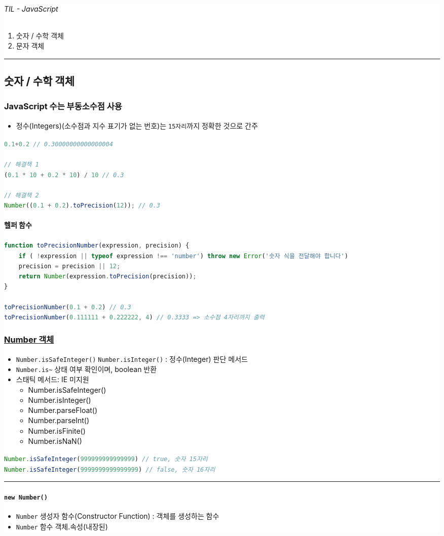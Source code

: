 ###### TIL - JavaScript

1. 숫자 / 수학 객체	
2. 문자 객체

---
## 숫자 / 수학 객체
### JavaScript 수는 부동소수점 사용
- 정수(Integers)(소수점과 지수 표기가 없는 번호)는 `15자리`까지 정확한 것으로 간주

```js
0.1+0.2 // 0.30000000000000004

// 해결책 1
(0.1 * 10 + 0.2 * 10) / 10 // 0.3

// 해결책 2
Number((0.1 + 0.2).toPrecision(12)); // 0.3
```

#### 헬퍼 함수 
```js
function toPrecisionNumber(expression, precision) {
	if ( !expression || typeof expression !== 'number') throw new Error('숫자 식을 전달해야 합니다')
	precision = precision || 12;
	return Number(expression.toPrecision(precision));
}

toPrecisionNumber(0.1 + 0.2) // 0.3
toPrecisionNumber(0.111111 + 0.222222, 4) // 0.3333 => 소수점 4자리까지 출력 
```

### [Number 객체]()
- `Number.isSafeInteger()` `Number.isInteger()` : 정수(Integer) 판단 메서드
- `Number.is~` 상태 여부 확인이며, boolean 반환
- 스태틱 메서드: IE 미지원
	- Number.isSafeInteger()
	- Number.isInteger()
	- Number.parseFloat()
	- Number.parseInt()
	- Number.isFinite()    
	- Number.isNaN()	

```js
Number.isSafeInteger(999999999999999) // true, 숫자 15자리
Number.isSafeInteger(9999999999999999) // false, 숫자 16자리
```
---
#### `new Number()`
- `Number` 생성자 함수(Constructor Function) : 객체를 생성하는 함수
- `Number` 함수 객체.속성(내장된)
